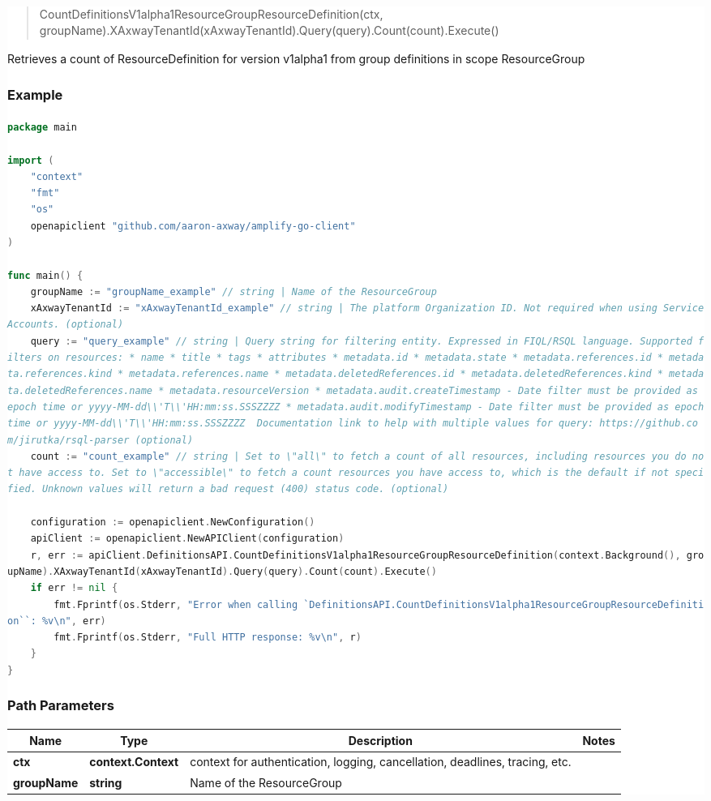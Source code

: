 > CountDefinitionsV1alpha1ResourceGroupResourceDefinition(ctx, groupName).XAxwayTenantId(xAxwayTenantId).Query(query).Count(count).Execute()

Retrieves a count of ResourceDefinition for version v1alpha1 from group definitions in scope ResourceGroup



### Example

```go
package main

import (
	"context"
	"fmt"
	"os"
	openapiclient "github.com/aaron-axway/amplify-go-client"
)

func main() {
	groupName := "groupName_example" // string | Name of the ResourceGroup
	xAxwayTenantId := "xAxwayTenantId_example" // string | The platform Organization ID. Not required when using Service Accounts. (optional)
	query := "query_example" // string | Query string for filtering entity. Expressed in FIQL/RSQL language. Supported filters on resources: * name * title * tags * attributes * metadata.id * metadata.state * metadata.references.id * metadata.references.kind * metadata.references.name * metadata.deletedReferences.id * metadata.deletedReferences.kind * metadata.deletedReferences.name * metadata.resourceVersion * metadata.audit.createTimestamp - Date filter must be provided as epoch time or yyyy-MM-dd\\'T\\'HH:mm:ss.SSSZZZZ * metadata.audit.modifyTimestamp - Date filter must be provided as epoch time or yyyy-MM-dd\\'T\\'HH:mm:ss.SSSZZZZ  Documentation link to help with multiple values for query: https://github.com/jirutka/rsql-parser (optional)
	count := "count_example" // string | Set to \"all\" to fetch a count of all resources, including resources you do not have access to. Set to \"accessible\" to fetch a count resources you have access to, which is the default if not specified. Unknown values will return a bad request (400) status code. (optional)

	configuration := openapiclient.NewConfiguration()
	apiClient := openapiclient.NewAPIClient(configuration)
	r, err := apiClient.DefinitionsAPI.CountDefinitionsV1alpha1ResourceGroupResourceDefinition(context.Background(), groupName).XAxwayTenantId(xAxwayTenantId).Query(query).Count(count).Execute()
	if err != nil {
		fmt.Fprintf(os.Stderr, "Error when calling `DefinitionsAPI.CountDefinitionsV1alpha1ResourceGroupResourceDefinition``: %v\n", err)
		fmt.Fprintf(os.Stderr, "Full HTTP response: %v\n", r)
	}
}
```

### Path Parameters


Name | Type | Description  | Notes
------------- | ------------- | ------------- | -------------
**ctx** | **context.Context** | context for authentication, logging, cancellation, deadlines, tracing, etc.
**groupName** | **string** | Name of the ResourceGroup | 
